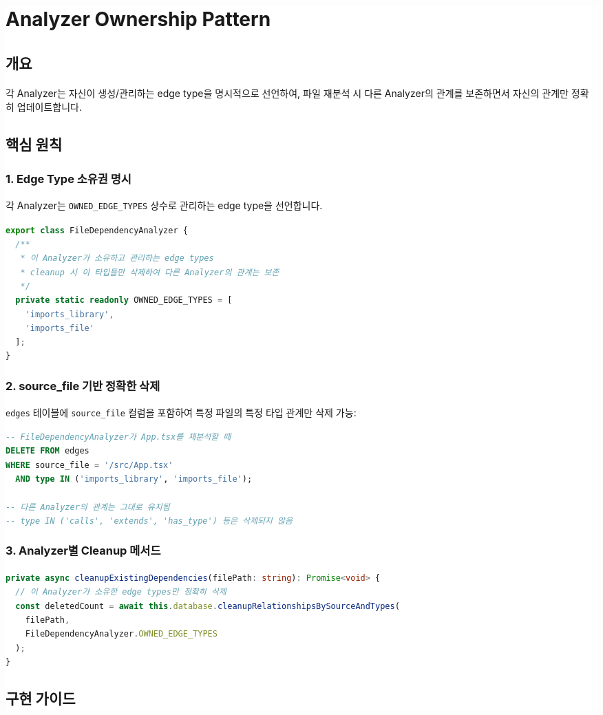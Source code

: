 # Analyzer Ownership Pattern

## 개요

각 Analyzer는 자신이 생성/관리하는 edge type을 명시적으로 선언하여, 파일 재분석 시 다른 Analyzer의 관계를 보존하면서 자신의 관계만 정확히 업데이트합니다.

## 핵심 원칙

### 1. **Edge Type 소유권 명시**

각 Analyzer는 `OWNED_EDGE_TYPES` 상수로 관리하는 edge type을 선언합니다.

```typescript
export class FileDependencyAnalyzer {
  /**
   * 이 Analyzer가 소유하고 관리하는 edge types
   * cleanup 시 이 타입들만 삭제하여 다른 Analyzer의 관계는 보존
   */
  private static readonly OWNED_EDGE_TYPES = [
    'imports_library',
    'imports_file'
  ];
}
```

### 2. **source_file 기반 정확한 삭제**

`edges` 테이블에 `source_file` 컬럼을 포함하여 특정 파일의 특정 타입 관계만 삭제 가능:

```sql
-- FileDependencyAnalyzer가 App.tsx를 재분석할 때
DELETE FROM edges
WHERE source_file = '/src/App.tsx'
  AND type IN ('imports_library', 'imports_file');

-- 다른 Analyzer의 관계는 그대로 유지됨
-- type IN ('calls', 'extends', 'has_type') 등은 삭제되지 않음
```

### 3. **Analyzer별 Cleanup 메서드**

```typescript
private async cleanupExistingDependencies(filePath: string): Promise<void> {
  // 이 Analyzer가 소유한 edge types만 정확히 삭제
  const deletedCount = await this.database.cleanupRelationshipsBySourceAndTypes(
    filePath,
    FileDependencyAnalyzer.OWNED_EDGE_TYPES
  );
}
```

## 구현 가이드
